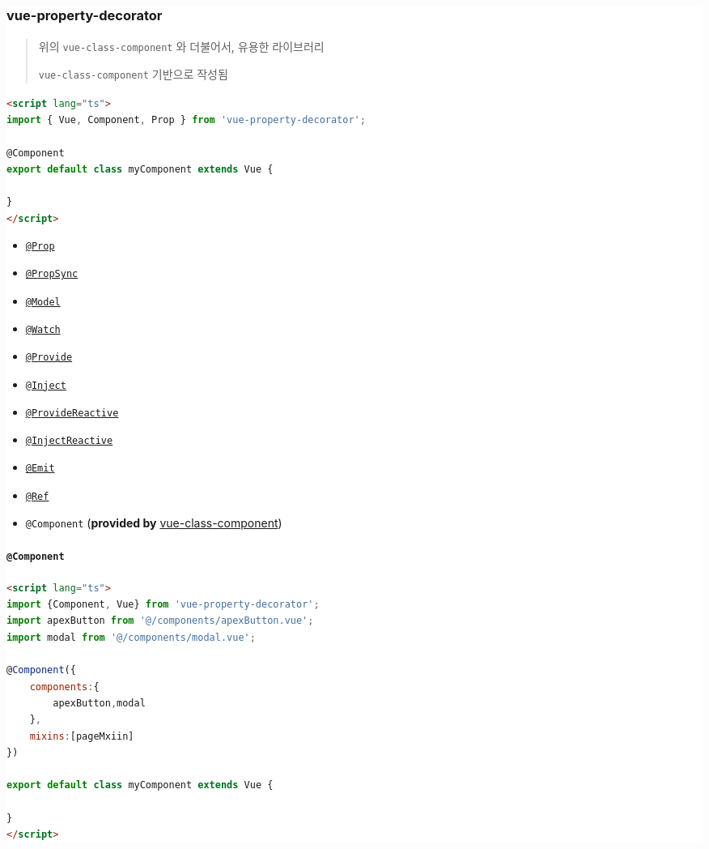 

### vue-property-decorator 

> 위의 `vue-class-component`  와 더불어서, 유용한 라이브러리
>
>  `vue-class-component`  기반으로 작성됨 

```html
<script lang="ts">
import { Vue, Component, Prop } from 'vue-property-decorator';

@Component
export default class myComponent extends Vue {
  
}
</script>
```



- [`@Prop`](https://github.com/kaorun343/vue-property-decorator#Prop)

- [`@PropSync`](https://github.com/kaorun343/vue-property-decorator#PropSync)

- [`@Model`](https://github.com/kaorun343/vue-property-decorator#Model)

- [`@Watch`](https://github.com/kaorun343/vue-property-decorator#Watch)

- [`@Provide`](https://github.com/kaorun343/vue-property-decorator#Provide)

- [`@Inject`](https://github.com/kaorun343/vue-property-decorator#Provide)

- [`@ProvideReactive`](https://github.com/kaorun343/vue-property-decorator#ProvideReactive)

- [`@InjectReactive`](https://github.com/kaorun343/vue-property-decorator#ProvideReactive)

- [`@Emit`](https://github.com/kaorun343/vue-property-decorator#Emit)

- [`@Ref`](https://github.com/kaorun343/vue-property-decorator#Ref)

- `@Component` (**provided by** [vue-class-component](https://github.com/vuejs/vue-class-component))

  

#### `@Component`

```html
<script lang="ts">
import {Component, Vue} from 'vue-property-decorator'; 
import apexButton from '@/components/apexButton.vue'; 
import modal from '@/components/modal.vue'; 
    
@Component({
    components:{
        apexButton,modal
    },
    mixins:[pageMxiin] 
})  
    
export default class myComponent extends Vue { 
  
}
</script>
```
